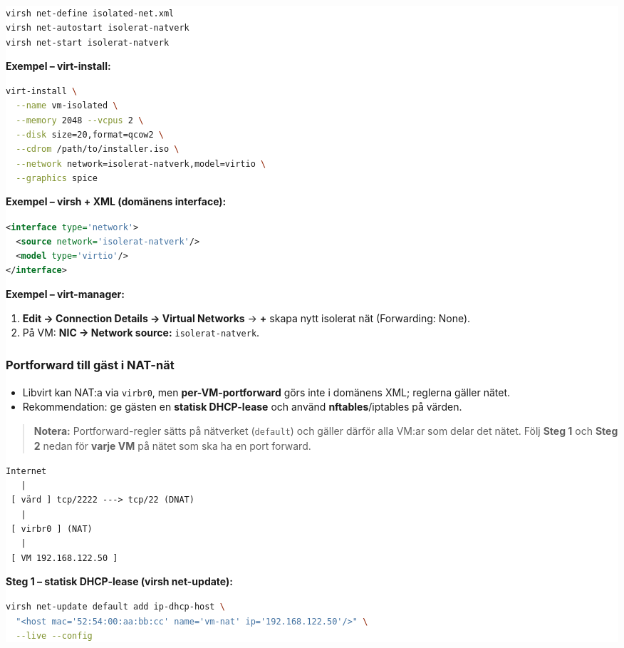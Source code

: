 ```bash
virsh net-define isolated-net.xml
virsh net-autostart isolerat-natverk
virsh net-start isolerat-natverk
```

**Exempel – virt-install:**

```bash
virt-install \
  --name vm-isolated \
  --memory 2048 --vcpus 2 \
  --disk size=20,format=qcow2 \
  --cdrom /path/to/installer.iso \
  --network network=isolerat-natverk,model=virtio \
  --graphics spice
```

**Exempel – virsh + XML (domänens interface):**

```xml
<interface type='network'>
  <source network='isolerat-natverk'/>
  <model type='virtio'/>
</interface>
```

**Exempel – virt-manager:**

1. **Edit → Connection Details → Virtual Networks** → **+** skapa nytt isolerat nät (Forwarding: None).
2. På VM: **NIC → Network source:** `isolerat-natverk`.

### Portforward till gäst i NAT-nät

- Libvirt kan NAT\:a via `virbr0`, men **per-VM-portforward** görs inte i domänens XML; reglerna gäller nätet.
- Rekommendation: ge gästen en **statisk DHCP-lease** och använd **nftables**/iptables på värden.

> **Notera:** Portforward-regler sätts på nätverket (`default`) och gäller därför alla VM\:ar som delar det nätet.
> Följ **Steg 1** och **Steg 2** nedan för **varje VM** på nätet som ska ha en port forward.

```plaintext
Internet
   |
 [ värd ] tcp/2222 ---> tcp/22 (DNAT)
   |
 [ virbr0 ] (NAT)
   |
 [ VM 192.168.122.50 ]
```

**Steg 1 – statisk DHCP-lease (virsh net-update):**

```bash
virsh net-update default add ip-dhcp-host \
  "<host mac='52:54:00:aa:bb:cc' name='vm-nat' ip='192.168.122.50'/>" \
  --live --config
```
